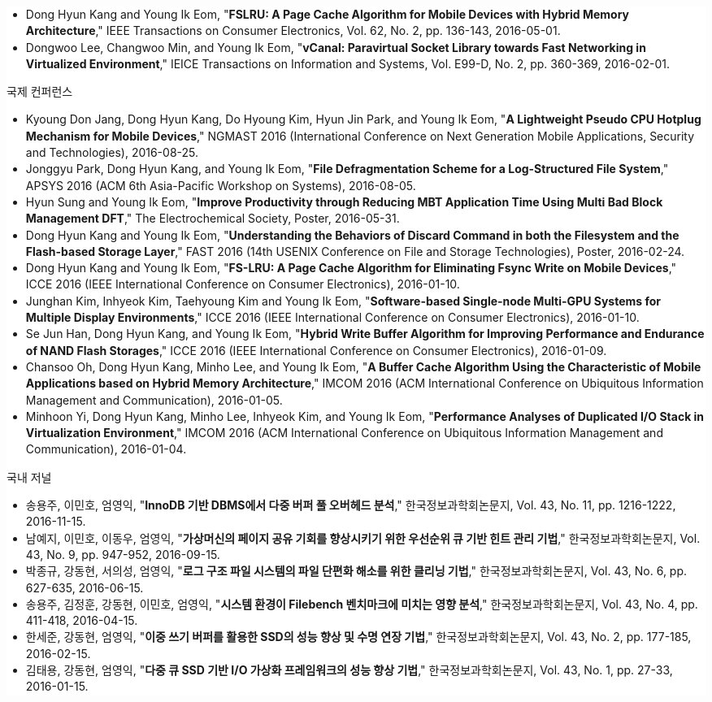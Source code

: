 </div><ul class="dclab_papers">
<li>Dong Hyun Kang and Young Ik Eom, "<b>FSLRU: A Page Cache Algorithm for Mobile Devices with Hybrid Memory Architecture</b>," IEEE Transactions on Consumer Electronics, Vol. 62, No. 2, pp. 136-143, 2016-05-01.<br></li><li>Dongwoo Lee, Changwoo Min, and Young Ik Eom, "<b>vCanal: Paravirtual Socket Library towards Fast Networking in Virtualized Environment</b>," IEICE Transactions on Information and Systems, Vol. E99-D, No. 2, pp. 360-369, 2016-02-01.<br></li></ul>
<div>
<font class="dclab_papers_class">국제 컨퍼런스</font>
</div><ul class="dclab_papers">
<li>Kyoung Don Jang, Dong Hyun Kang, Do Hyoung Kim, Hyun Jin Park, and Young Ik Eom, "<b>A Lightweight Pseudo CPU Hotplug Mechanism for Mobile Devices</b>," NGMAST 2016 (International Conference on Next Generation Mobile Applications, Security and Technologies), 2016-08-25.<br></li><li>Jonggyu Park, Dong Hyun Kang, and Young Ik Eom, "<b>File Defragmentation Scheme for a Log-Structured File System</b>," APSYS 2016 (ACM 6th Asia-Pacific Workshop on Systems), 2016-08-05.<br></li><li>Hyun Sung and Young Ik Eom, "<b>Improve Productivity through Reducing MBT Application Time Using Multi Bad Block Management DFT</b>," The Electrochemical Society, Poster, 2016-05-31.<br></li><li>Dong Hyun Kang and Young Ik Eom, "<b>Understanding the Behaviors of Discard Command in both the Filesystem and the Flash-based Storage Layer</b>," FAST 2016 (14th USENIX Conference on File and Storage Technologies), Poster, 2016-02-24.<br></li><li>Dong Hyun Kang and Young Ik Eom, "<b>FS-LRU: A Page Cache Algorithm for Eliminating Fsync Write on Mobile Devices</b>," ICCE 2016 (IEEE International Conference on Consumer Electronics), 2016-01-10.<br></li><li>Junghan Kim, Inhyeok Kim, Taehyoung Kim and Young Ik Eom, "<b>Software-based Single-node Multi-GPU Systems for Multiple Display Environments</b>," ICCE 2016 (IEEE International Conference on Consumer Electronics), 2016-01-10.<br></li><li>Se Jun Han, Dong Hyun Kang, and Young Ik Eom, "<b>Hybrid Write Buffer Algorithm for Improving Performance and Endurance of NAND Flash Storages</b>," ICCE 2016 (IEEE International Conference on Consumer Electronics), 2016-01-09.<br></li><li>Chansoo Oh, Dong Hyun Kang, Minho Lee, and Young Ik Eom, "<b>A Buffer Cache Algorithm Using the Characteristic of Mobile Applications based on Hybrid Memory Architecture</b>," IMCOM 2016 (ACM International Conference on Ubiquitous Information Management and Communication), 2016-01-05.<br></li><li>Minhoon Yi, Dong Hyun Kang, Minho Lee, Inhyeok Kim, and Young Ik Eom, "<b>Performance Analyses of Duplicated I/O Stack in Virtualization Environment</b>," IMCOM 2016 (ACM International Conference on Ubiquitous Information Management and Communication), 2016-01-04.<br></li></ul>
<div>
<font class="dclab_papers_class">국내 저널</font>
</div><ul class="dclab_papers">
<li>송용주, 이민호, 엄영익, "<b>InnoDB 기반 DBMS에서 다중 버퍼 풀 오버헤드 분석</b>," 한국정보과학회논문지, Vol. 43, No. 11, pp. 1216-1222, 2016-11-15.<br></li><li> 남예지, 이민호, 이동우, 엄영익, "<b>가상머신의 페이지 공유 기회를 향상시키기 위한 우선순위 큐 기반 힌트 관리 기법</b>," 한국정보과학회논문지, Vol. 43, No. 9, pp. 947-952, 2016-09-15.<br></li><li>박종규, 강동현, 서의성, 엄영익, "<b>로그 구조 파일 시스템의 파일 단편화 해소를 위한 클리닝 기법</b>," 한국정보과학회논문지, Vol. 43, No. 6, pp. 627-635, 2016-06-15.<br></li><li>송용주, 김정훈, 강동현, 이민호, 엄영익, "<b>시스템 환경이 Filebench 벤치마크에 미치는 영향 분석</b>," 한국정보과학회논문지, Vol. 43, No. 4, pp. 411-418, 2016-04-15.<br></li><li>한세준, 강동현, 엄영익, "<b>이중 쓰기 버퍼를 활용한 SSD의 성능 향상 및 수명 연장 기법</b>," 한국정보과학회논문지, Vol. 43, No. 2, pp. 177-185, 2016-02-15.<br></li><li>김태용, 강동현, 엄영익, "<b>다중 큐 SSD 기반 I/O 가상화 프레임워크의 성능 향상 기법</b>," 한국정보과학회논문지, Vol. 43, No. 1, pp. 27-33, 2016-01-15.<br></li></ul><div style="font-size:14px; font-weight:bold;">
<div>
</div></div>
<div id="doConfer2016" style="display:none;">